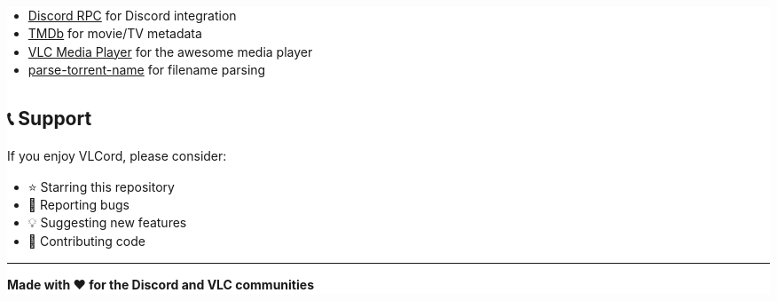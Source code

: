 - [Discord RPC](https://github.com/discordjs/RPC) for Discord integration
- [TMDb](https://www.themoviedb.org/) for movie/TV metadata
- [VLC Media Player](https://www.videolan.org/vlc/) for the awesome media player
- [parse-torrent-name](https://github.com/clement-escolano/parse-torrent-name) for filename parsing

## 📞 Support

If you enjoy VLCord, please consider:
- ⭐ Starring this repository
- 🐛 Reporting bugs
- 💡 Suggesting new features
- 🤝 Contributing code

---

**Made with ❤️ for the Discord and VLC communities**

